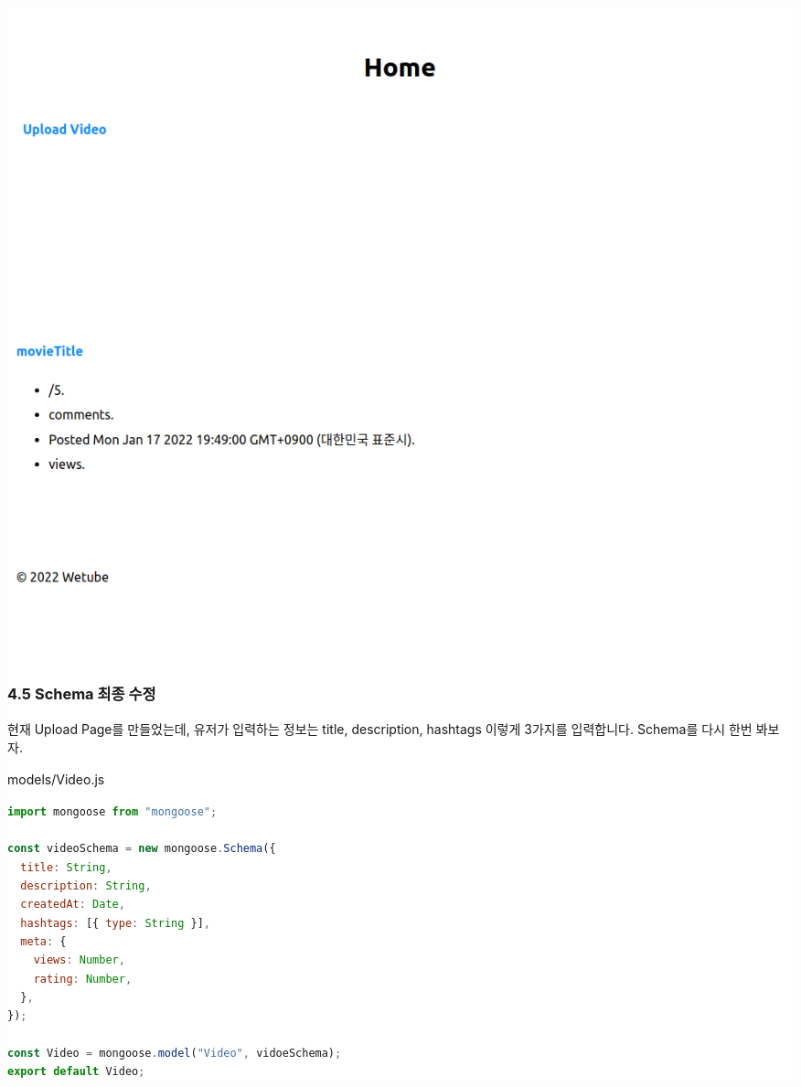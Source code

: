 ![postUpload결과](./screenshot/postUpload결과.png)

### 4.5 Schema 최종 수정

현재 Upload Page를 만들었는데, 유저가 입력하는 정보는 title, description, hashtags 이렇게 3가지를 입력합니다. Schema를 다시 한번 봐보자.

models/Video.js

```js
import mongoose from "mongoose";

const videoSchema = new mongoose.Schema({
  title: String,
  description: String,
  createdAt: Date,
  hashtags: [{ type: String }],
  meta: {
    views: Number,
    rating: Number,
  },
});

const Video = mongoose.model("Video", vidoeSchema);
export default Video;
```
